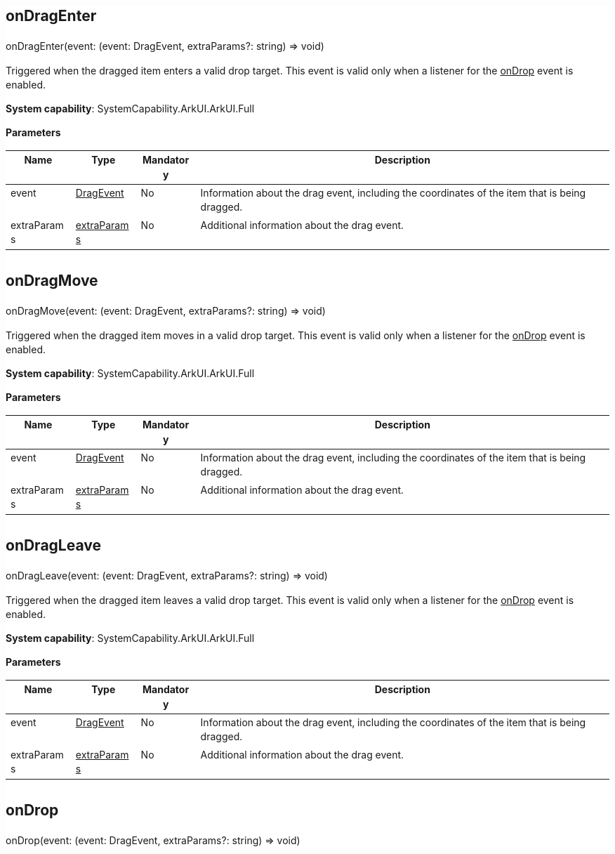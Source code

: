 ## onDragEnter

onDragEnter(event: (event: DragEvent, extraParams?: string) => void)

Triggered when the dragged item enters a valid drop target. This event is valid only when a listener for the [onDrop](#ondrop) event is enabled.

**System capability**: SystemCapability.ArkUI.ArkUI.Full

**Parameters**

| Name     | Type                           | Mandatory| Description                          |
| ----------- | ------------------------------- | ---- | ------------------------------ |
| event       | [DragEvent](#dragevent)     | No  | Information about the drag event, including the coordinates of the item that is being dragged.|
| extraParams | [extraParams](#extraparams) | No  | Additional information about the drag event.            |

## onDragMove

onDragMove(event: (event: DragEvent, extraParams?: string) => void)

Triggered when the dragged item moves in a valid drop target. This event is valid only when a listener for the [onDrop](#ondrop) event is enabled.

**System capability**: SystemCapability.ArkUI.ArkUI.Full

**Parameters**

| Name     | Type                           | Mandatory| Description                          |
| ----------- | ------------------------------- | ---- | ------------------------------ |
| event       | [DragEvent](#dragevent)     | No  | Information about the drag event, including the coordinates of the item that is being dragged.|
| extraParams | [extraParams](#extraparams) | No  | Additional information about the drag event.            |

## onDragLeave

onDragLeave(event: (event: DragEvent, extraParams?: string) => void)

Triggered when the dragged item leaves a valid drop target. This event is valid only when a listener for the [onDrop](#ondrop) event is enabled.

**System capability**: SystemCapability.ArkUI.ArkUI.Full

**Parameters**

| Name     | Type                           | Mandatory| Description                          |
| ----------- | ------------------------------- | ---- | ------------------------------ |
| event       | [DragEvent](#dragevent)     | No  | Information about the drag event, including the coordinates of the item that is being dragged.|
| extraParams | [extraParams](#extraparams) | No  | Additional information about the drag event.            |

## onDrop

onDrop(event: (event: DragEvent, extraParams?: string) => void)
